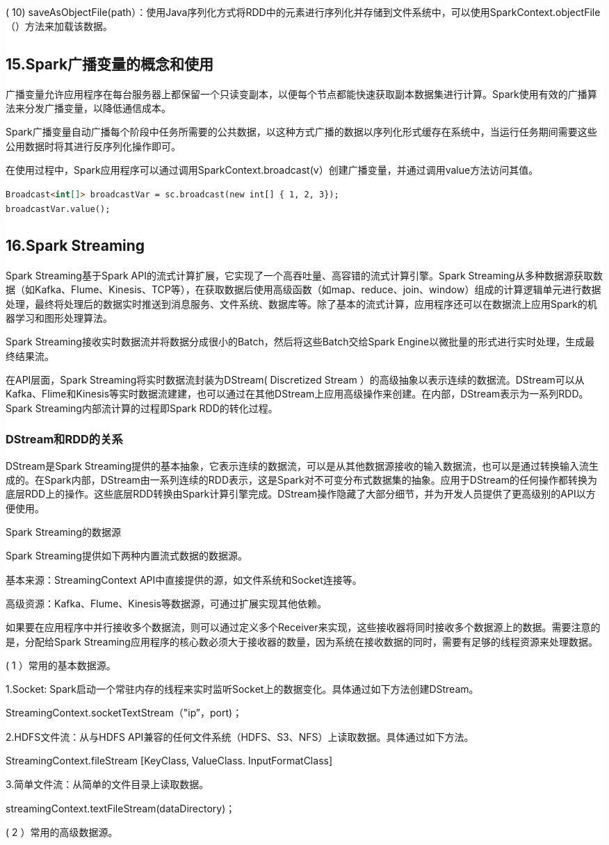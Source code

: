 ( 10) saveAsObjectFile(path）：使用Java序列化方式将RDD中的元素进行序列化并存储到文件系统中，可以使用SparkContext.objectFile（）方法来加载该数据。

## 15.Spark广播变量的概念和使用

广播变量允许应用程序在每台服务器上都保留一个只读变副本，以便每个节点都能快速获取副本数据集进行计算。Spark使用有效的广播算法来分发广播变量，以降低通信成本。

Spark广播变量自动广播每个阶段中任务所需要的公共数据，以这种方式广播的数据以序列化形式缓存在系统中，当运行任务期间需要这些公用数据时将其进行反序列化操作即可。

在使用过程中，Spark应用程序可以通过调用SparkContext.broadcast(v）创建广播变量，并通过调用value方法访问其值。

```html
Broadcast<int[]> broadcastVar = sc.broadcast(new int[] { 1, 2, 3});
broadcastVar.value();
```

## 16.Spark Streaming

Spark Streaming基于Spark API的流式计算扩展，它实现了一个高吞吐量、高容错的流式计算引擎。Spark Streaming从多种数据源获取数据（如Kafka、Flume、Kinesis、TCP等），在获取数据后使用高级函数（如map、reduce、join、window）组成的计算逻辑单元进行数据处理，最终将处理后的数据实时推送到消息服务、文件系统、数据库等。除了基本的流式计算，应用程序还可以在数据流上应用Spark的机器学习和图形处理算法。

Spark Streaming接收实时数据流并将数据分成很小的Batch，然后将这些Batch交给Spark Engine以微批量的形式进行实时处理，生成最终结果流。

在API层面，Spark Streaming将实时数据流封装为DStream( Discretized Stream ）的高级抽象以表示连续的数据流。DStream可以从Kafka、Flime和Kinesis等实时数据流建建，也可以通过在其他DStream上应用高级操作来创建。在内部，DStream表示为一系列RDD。Spark Streaming内部流计算的过程即Spark RDD的转化过程。

### DStream和RDD的关系

DStream是Spark Streaming提供的基本抽象，它表示连续的数据流，可以是从其他数据源接收的输入数据流，也可以是通过转换输入流生成的。在Spark内部，DStream由一系列连续的RDD表示，这是Spark对不可变分布式数据集的抽象。应用于DStream的任何操作都转换为底层RDD上的操作。这些底层RDD转换由Spark计算引擎完成。DStream操作隐藏了大部分细节，并为开发人员提供了更高级别的API以方便使用。

Spark Streaming的数据源

Spark Streaming提供如下两种内置流式数据的数据源。

基本来源：StreamingContext API中直接提供的源，如文件系统和Socket连接等。

高级资源：Kafka、Flume、Kinesis等数据源，可通过扩展实现其他依赖。

如果要在应用程序中并行接收多个数据流，则可以通过定义多个Receiver来实现，这些接收器将同时接收多个数据源上的数据。需要注意的是，分配给Spark Streaming应用程序的核心数必须大于接收器的数量，因为系统在接收数据的同时，需要有足够的线程资源来处理数据。

( 1 ）常用的基本数据源。

1.Socket: Spark启动一个常驻内存的线程来实时监听Socket上的数据变化。具体通过如下方法创建DStream。

StreamingContext.socketTextStream（"ip”，port)；

2.HDFS文件流：从与HDFS API兼容的任何文件系统（HDFS、S3、NFS）上读取数据。具体通过如下方法。

StreamingContext.fileStream [KeyClass, ValueClass. InputFormatClass]

3.简单文件流：从简单的文件目录上读取数据。

streamingContext.textFileStream(dataDirectory)；

( 2 ）常用的高级数据源。
